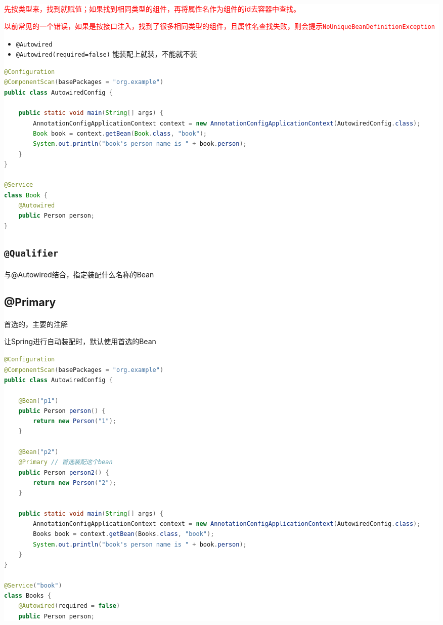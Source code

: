 <span style="color:red">先按类型来，找到就赋值；如果找到相同类型的组件，再将属性名作为组件的id去容器中查找。</span>

<span style="color:red">以前常见的一个错误，如果是按接口注入，找到了很多相同类型的组件，且属性名查找失败，则会提示`NoUniqueBeanDefinitionException`</span>

- `@Autowired`
- `@Autowired(required=false)` 能装配上就装，不能就不装

```java
@Configuration
@ComponentScan(basePackages = "org.example")
public class AutowiredConfig {

    public static void main(String[] args) {
        AnnotationConfigApplicationContext context = new AnnotationConfigApplicationContext(AutowiredConfig.class);
        Book book = context.getBean(Book.class, "book");
        System.out.println("book's person name is " + book.person);
    }
}

@Service
class Book {
    @Autowired
    public Person person;
}
```

## `@Qualifier`

与@Autowired结合，指定装配什么名称的Bean

## @Primary

首选的，主要的注解

让Spring进行自动装配时，默认使用首选的Bean

```java
@Configuration
@ComponentScan(basePackages = "org.example")
public class AutowiredConfig {

    @Bean("p1")
    public Person person() {
        return new Person("1");
    }

    @Bean("p2")
    @Primary // 首选装配这个bean
    public Person person2() {
        return new Person("2");
    }

    public static void main(String[] args) {
        AnnotationConfigApplicationContext context = new AnnotationConfigApplicationContext(AutowiredConfig.class);
        Books book = context.getBean(Books.class, "book");
        System.out.println("book's person name is " + book.person);
    }
}

@Service("book")
class Books {
    @Autowired(required = false)
    public Person person;
```